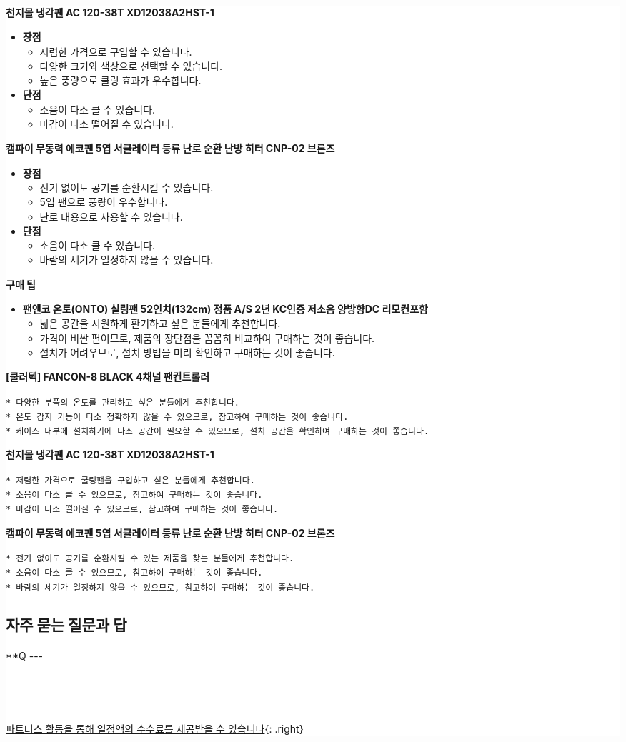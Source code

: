 **천지몰 냉각팬 AC 120-38T XD12038A2HST-1**

* **장점**
    * 저렴한 가격으로 구입할 수 있습니다.
    * 다양한 크기와 색상으로 선택할 수 있습니다.
    * 높은 풍량으로 쿨링 효과가 우수합니다.
* **단점**
    * 소음이 다소 클 수 있습니다.
    * 마감이 다소 떨어질 수 있습니다.

**캠파이 무동력 에코팬 5엽 서큘레이터 등류 난로 순환 난방 히터 CNP-02 브론즈**

* **장점**
    * 전기 없이도 공기를 순환시킬 수 있습니다.
    * 5엽 팬으로 풍량이 우수합니다.
    * 난로 대용으로 사용할 수 있습니다.
* **단점**
    * 소음이 다소 클 수 있습니다.
    * 바람의 세기가 일정하지 않을 수 있습니다.

**구매 팁**

* **팬앤코 온토(ONTO) 실링팬 52인치(132cm) 정품 A/S 2년 KC인증 저소음 양방향DC 리모컨포함**
    * 넓은 공간을 시원하게 환기하고 싶은 분들에게 추천합니다.
    * 가격이 비싼 편이므로, 제품의 장단점을 꼼꼼히 비교하여 구매하는 것이 좋습니다.
    * 설치가 어려우므로, 설치 방법을 미리 확인하고 구매하는 것이 좋습니다.

**[쿨러텍] FANCON-8 BLACK 4채널 팬컨트롤러**

    * 다양한 부품의 온도를 관리하고 싶은 분들에게 추천합니다.
    * 온도 감지 기능이 다소 정확하지 않을 수 있으므로, 참고하여 구매하는 것이 좋습니다.
    * 케이스 내부에 설치하기에 다소 공간이 필요할 수 있으므로, 설치 공간을 확인하여 구매하는 것이 좋습니다.

**천지몰 냉각팬 AC 120-38T XD12038A2HST-1**

    * 저렴한 가격으로 쿨링팬을 구입하고 싶은 분들에게 추천합니다.
    * 소음이 다소 클 수 있으므로, 참고하여 구매하는 것이 좋습니다.
    * 마감이 다소 떨어질 수 있으므로, 참고하여 구매하는 것이 좋습니다.

**캠파이 무동력 에코팬 5엽 서큘레이터 등류 난로 순환 난방 히터 CNP-02 브론즈**

    * 전기 없이도 공기를 순환시킬 수 있는 제품을 찾는 분들에게 추천합니다.
    * 소음이 다소 클 수 있으므로, 참고하여 구매하는 것이 좋습니다.
    * 바람의 세기가 일정하지 않을 수 있으므로, 참고하여 구매하는 것이 좋습니다.

## 자주 묻는 질문과 답

**Q
---<br><br><br><br><br> [ 파트너스 활동을 통해 일정액의 수수료를 제공받을 수 있습니다](https://link.coupang.com/a/blsRe7){: .right}